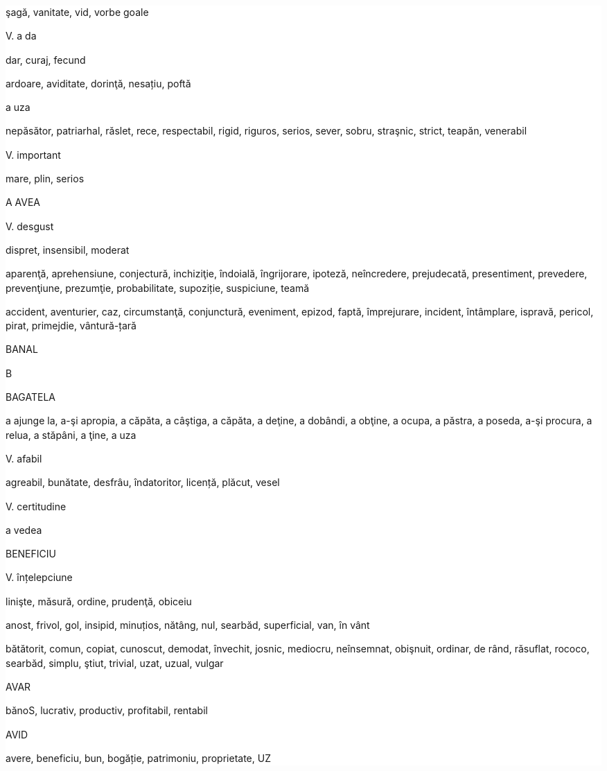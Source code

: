 şagă, vanitate, vid, vorbe goale

V. a da

dar, curaj, fecund

ardoare, aviditate, dorinţă, nesațiu, poftă

a uza

nepăsător, patriarhal, răslet, rece, respectabil, rigid, riguros, serios, sever, sobru, straşnic, strict, teapăn, venerabil

V. important

mare, plin, serios

A AVEA

V. desgust

dispret, insensibil, moderat

aparenţă, aprehensiune, conjectură, inchiziţie, îndoială, îngrijorare, ipoteză, neîncredere, prejudecată, presentiment, prevedere, prevenţiune, prezumţie, probabilitate, supoziție, suspiciune, teamă

accident, aventurier, caz, circumstanţă, conjunctură, eveniment, epizod, faptă, împrejurare, incident, întâmplare, ispravă, pericol, pirat, primejdie, vântură-țară

BANAL

B

BAGATELA

a ajunge la, a-şi apropia, a căpăta, a câştiga, a căpăta, a deţine, a dobândi, a obţine, a ocupa, a păstra, a poseda, a-şi procura, a relua, a stăpâni, a ţine, a uza

V. afabil

agreabil, bunătate, desfrâu, îndatoritor, licență, plăcut, vesel

V. certitudine

a vedea

BENEFICIU

V. înțelepciune

linişte, măsură, ordine, prudenţă, obiceiu

anost, frivol, gol, insipid, minuțios, nătâng, nul, searbăd, superficial, van, în vânt

bătătorit, comun, copiat, cunoscut, demodat, învechit, josnic, mediocru, neînsemnat, obişnuit, ordinar, de rând, răsuflat, rococo, searbăd, simplu, ştiut, trivial, uzat, uzual, vulgar

AVAR

bănoS, lucrativ, productiv, profitabil, rentabil

AVID

avere, beneficiu, bun, bogăție, patrimoniu, proprietate, UZ
